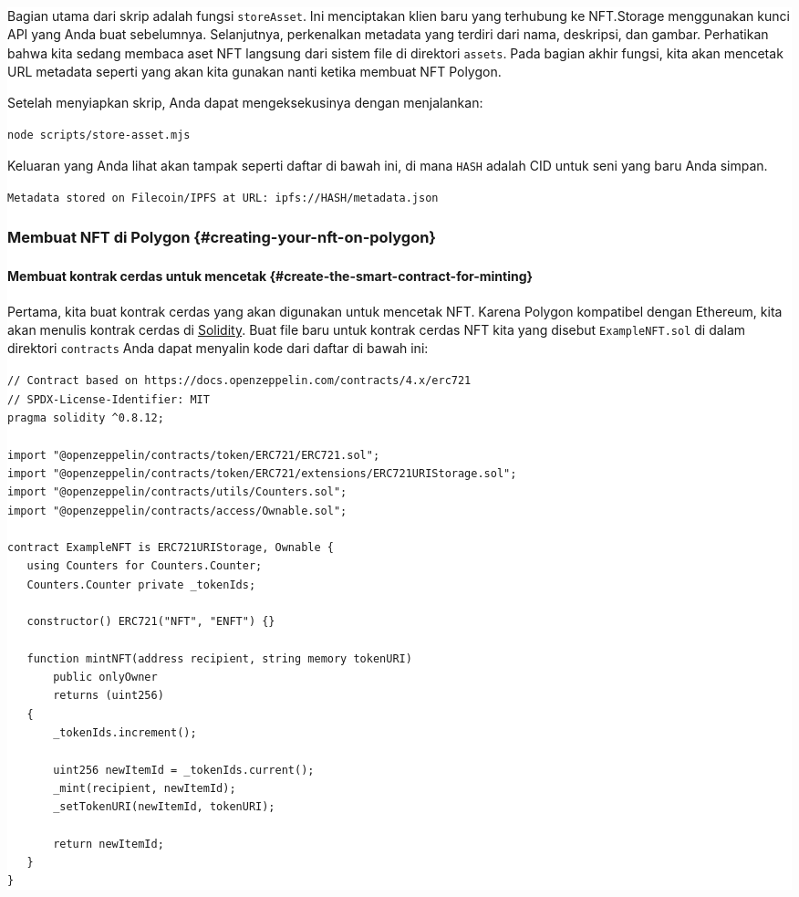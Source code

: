 Bagian utama dari skrip adalah fungsi `storeAsset`. Ini menciptakan klien baru yang terhubung ke NFT.Storage menggunakan kunci API yang Anda buat sebelumnya. Selanjutnya, perkenalkan metadata yang terdiri dari nama, deskripsi, dan gambar. Perhatikan bahwa kita sedang membaca aset NFT langsung dari sistem file di direktori `assets`. Pada bagian akhir fungsi, kita akan mencetak URL metadata seperti yang akan kita gunakan nanti ketika membuat NFT Polygon.

Setelah menyiapkan skrip, Anda dapat mengeksekusinya dengan menjalankan:

```bash
node scripts/store-asset.mjs
```

Keluaran yang Anda lihat akan tampak seperti daftar di bawah ini, di mana `HASH` adalah CID untuk seni yang baru Anda simpan.

```bash
Metadata stored on Filecoin/IPFS at URL: ipfs://HASH/metadata.json
```

### Membuat NFT di Polygon {#creating-your-nft-on-polygon}

#### Membuat kontrak cerdas untuk mencetak {#create-the-smart-contract-for-minting}

Pertama, kita buat kontrak cerdas yang akan digunakan untuk mencetak NFT. Karena Polygon kompatibel dengan Ethereum, kita akan menulis kontrak cerdas di [Solidity](https://soliditylang.org). Buat file baru untuk kontrak cerdas NFT kita yang disebut `ExampleNFT.sol` di dalam direktori `contracts` Anda dapat menyalin kode dari daftar di bawah ini:

```solidity
// Contract based on https://docs.openzeppelin.com/contracts/4.x/erc721
// SPDX-License-Identifier: MIT
pragma solidity ^0.8.12;

import "@openzeppelin/contracts/token/ERC721/ERC721.sol";
import "@openzeppelin/contracts/token/ERC721/extensions/ERC721URIStorage.sol";
import "@openzeppelin/contracts/utils/Counters.sol";
import "@openzeppelin/contracts/access/Ownable.sol";

contract ExampleNFT is ERC721URIStorage, Ownable {
   using Counters for Counters.Counter;
   Counters.Counter private _tokenIds;

   constructor() ERC721("NFT", "ENFT") {}

   function mintNFT(address recipient, string memory tokenURI)
       public onlyOwner
       returns (uint256)
   {
       _tokenIds.increment();

       uint256 newItemId = _tokenIds.current();
       _mint(recipient, newItemId);
       _setTokenURI(newItemId, tokenURI);

       return newItemId;
   }
}
```
